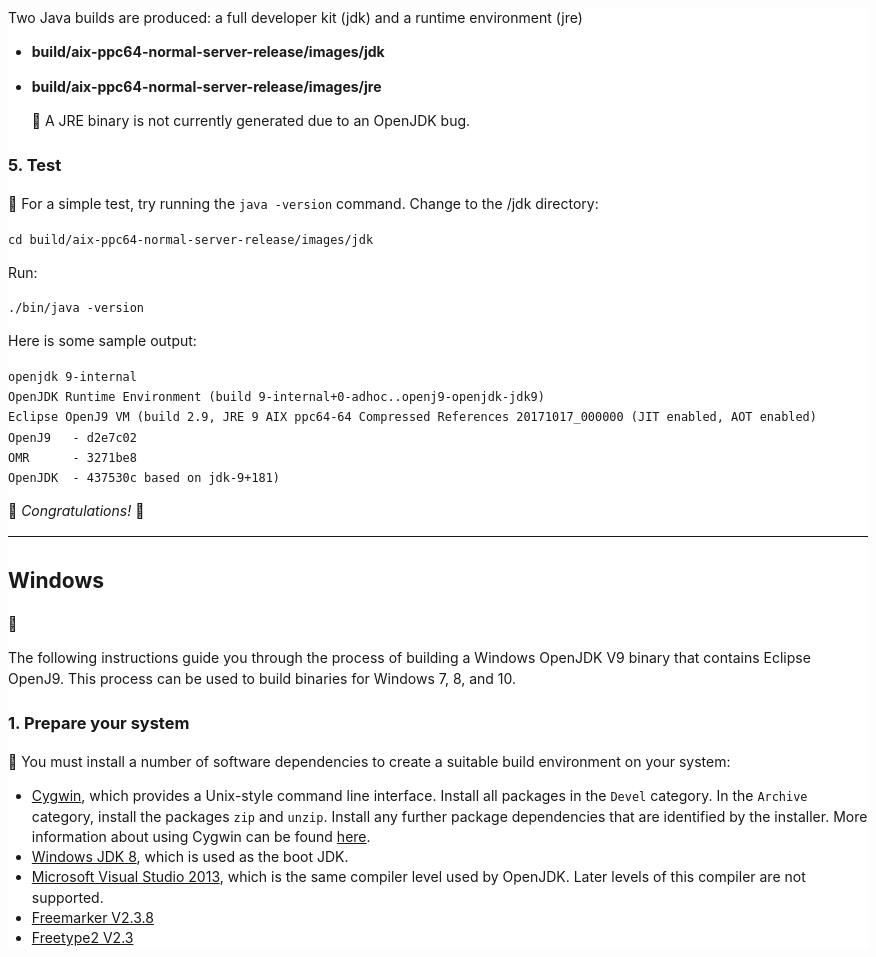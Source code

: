 Two Java builds are produced: a full developer kit (jdk) and a runtime environment (jre)
- **build/aix-ppc64-normal-server-release/images/jdk**
- **build/aix-ppc64-normal-server-release/images/jre**

    :pencil: A JRE binary is not currently generated due to an OpenJDK bug.


### 5. Test
:blue_book:
For a simple test, try running the `java -version` command.
Change to the /jdk directory:
```
cd build/aix-ppc64-normal-server-release/images/jdk
```
Run:
```
./bin/java -version
```

Here is some sample output:

```
openjdk 9-internal
OpenJDK Runtime Environment (build 9-internal+0-adhoc..openj9-openjdk-jdk9)
Eclipse OpenJ9 VM (build 2.9, JRE 9 AIX ppc64-64 Compressed References 20171017_000000 (JIT enabled, AOT enabled)
OpenJ9   - d2e7c02
OMR      - 3271be8
OpenJDK  - 437530c based on jdk-9+181)
```
:blue_book: *Congratulations!* :tada:

----------------------------------

## Windows
:ledger:

The following instructions guide you through the process of building a Windows OpenJDK V9 binary that contains Eclipse OpenJ9. This process can be used to build binaries for Windows 7, 8, and 10.

### 1. Prepare your system
:ledger:
You must install a number of software dependencies to create a suitable build environment on your system:

- [Cygwin](https://cygwin.com/install.html), which provides a Unix-style command line interface. Install all packages in the `Devel` category. In the `Archive` category, install the packages `zip` and `unzip`. Install any further package dependencies that are identified by the installer. More information about using Cygwin can be found [here](https://cygwin.com/docs.html).
- [Windows JDK 8](https://adoptopenjdk.net/releases.html#x64_win), which is used as the boot JDK.
- [Microsoft Visual Studio 2013]( https://go.microsoft.com/fwlink/?LinkId=532495), which is the same compiler level used by OpenJDK. Later levels of this compiler are not supported.
- [Freemarker V2.3.8](https://sourceforge.net/projects/freemarker/files/freemarker/2.3.8/freemarker-2.3.8.tar.gz/download)
- [Freetype2 V2.3](https://www.freetype.org/download.html)
